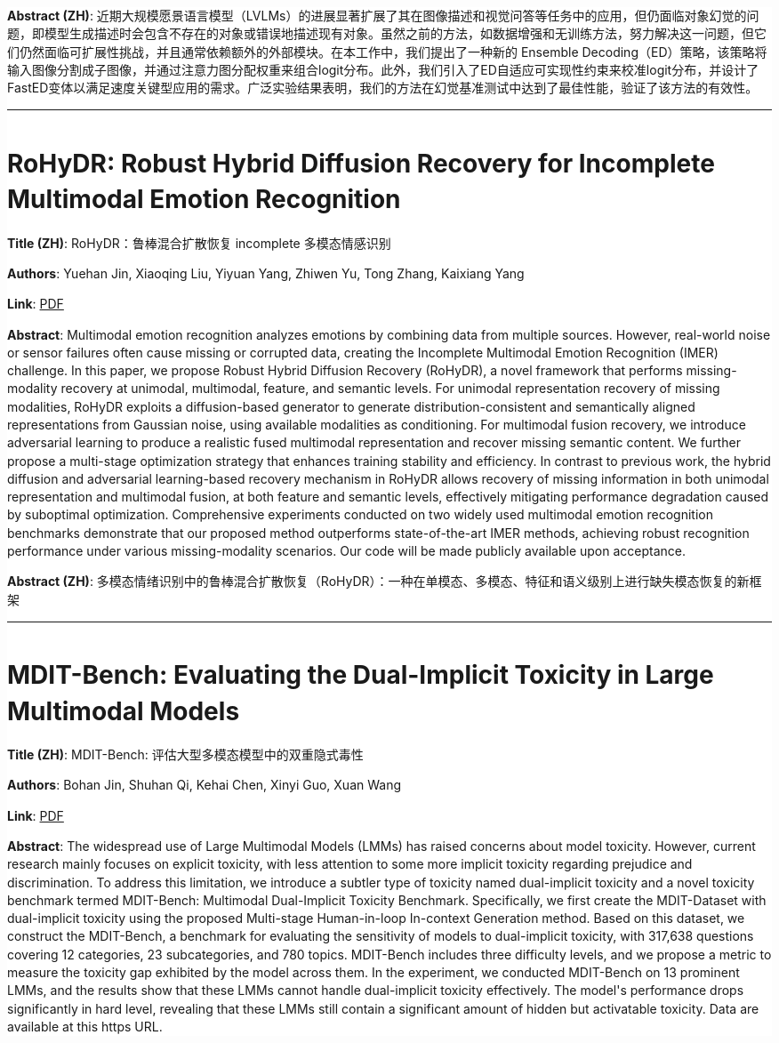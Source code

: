 **Abstract (ZH)**: 近期大规模愿景语言模型（LVLMs）的进展显著扩展了其在图像描述和视觉问答等任务中的应用，但仍面临对象幻觉的问题，即模型生成描述时会包含不存在的对象或错误地描述现有对象。虽然之前的方法，如数据增强和无训练方法，努力解决这一问题，但它们仍然面临可扩展性挑战，并且通常依赖额外的外部模块。在本工作中，我们提出了一种新的 Ensemble Decoding（ED）策略，该策略将输入图像分割成子图像，并通过注意力图分配权重来组合logit分布。此外，我们引入了ED自适应可实现性约束来校准logit分布，并设计了FastED变体以满足速度关键型应用的需求。广泛实验结果表明，我们的方法在幻觉基准测试中达到了最佳性能，验证了该方法的有效性。 

---
# RoHyDR: Robust Hybrid Diffusion Recovery for Incomplete Multimodal Emotion Recognition 

**Title (ZH)**: RoHyDR：鲁棒混合扩散恢复 incomplete 多模态情感识别 

**Authors**: Yuehan Jin, Xiaoqing Liu, Yiyuan Yang, Zhiwen Yu, Tong Zhang, Kaixiang Yang  

**Link**: [PDF](https://arxiv.org/pdf/2505.17501)  

**Abstract**: Multimodal emotion recognition analyzes emotions by combining data from multiple sources. However, real-world noise or sensor failures often cause missing or corrupted data, creating the Incomplete Multimodal Emotion Recognition (IMER) challenge. In this paper, we propose Robust Hybrid Diffusion Recovery (RoHyDR), a novel framework that performs missing-modality recovery at unimodal, multimodal, feature, and semantic levels. For unimodal representation recovery of missing modalities, RoHyDR exploits a diffusion-based generator to generate distribution-consistent and semantically aligned representations from Gaussian noise, using available modalities as conditioning. For multimodal fusion recovery, we introduce adversarial learning to produce a realistic fused multimodal representation and recover missing semantic content. We further propose a multi-stage optimization strategy that enhances training stability and efficiency. In contrast to previous work, the hybrid diffusion and adversarial learning-based recovery mechanism in RoHyDR allows recovery of missing information in both unimodal representation and multimodal fusion, at both feature and semantic levels, effectively mitigating performance degradation caused by suboptimal optimization. Comprehensive experiments conducted on two widely used multimodal emotion recognition benchmarks demonstrate that our proposed method outperforms state-of-the-art IMER methods, achieving robust recognition performance under various missing-modality scenarios. Our code will be made publicly available upon acceptance. 

**Abstract (ZH)**: 多模态情绪识别中的鲁棒混合扩散恢复（RoHyDR）：一种在单模态、多模态、特征和语义级别上进行缺失模态恢复的新框架 

---
# MDIT-Bench: Evaluating the Dual-Implicit Toxicity in Large Multimodal Models 

**Title (ZH)**: MDIT-Bench: 评估大型多模态模型中的双重隐式毒性 

**Authors**: Bohan Jin, Shuhan Qi, Kehai Chen, Xinyi Guo, Xuan Wang  

**Link**: [PDF](https://arxiv.org/pdf/2505.17144)  

**Abstract**: The widespread use of Large Multimodal Models (LMMs) has raised concerns about model toxicity. However, current research mainly focuses on explicit toxicity, with less attention to some more implicit toxicity regarding prejudice and discrimination. To address this limitation, we introduce a subtler type of toxicity named dual-implicit toxicity and a novel toxicity benchmark termed MDIT-Bench: Multimodal Dual-Implicit Toxicity Benchmark. Specifically, we first create the MDIT-Dataset with dual-implicit toxicity using the proposed Multi-stage Human-in-loop In-context Generation method. Based on this dataset, we construct the MDIT-Bench, a benchmark for evaluating the sensitivity of models to dual-implicit toxicity, with 317,638 questions covering 12 categories, 23 subcategories, and 780 topics. MDIT-Bench includes three difficulty levels, and we propose a metric to measure the toxicity gap exhibited by the model across them. In the experiment, we conducted MDIT-Bench on 13 prominent LMMs, and the results show that these LMMs cannot handle dual-implicit toxicity effectively. The model's performance drops significantly in hard level, revealing that these LMMs still contain a significant amount of hidden but activatable toxicity. Data are available at this https URL. 
